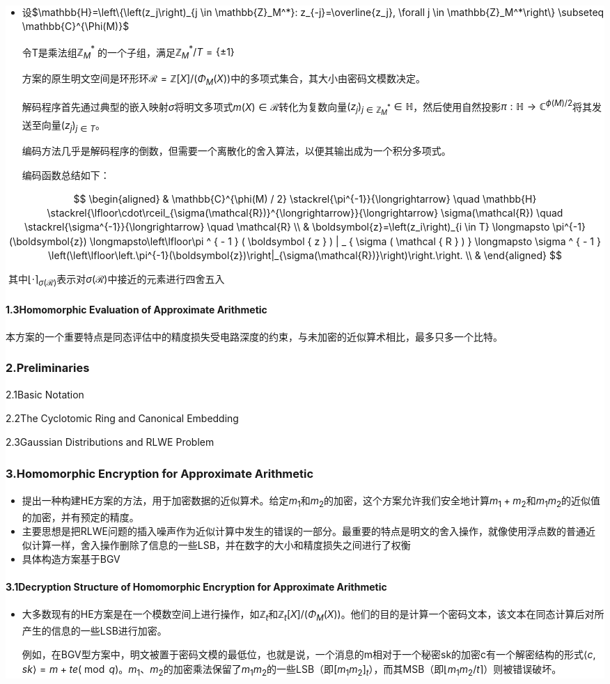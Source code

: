 - 设$\mathbb{H}=\left\{\left(z_j\right)_{j \in \mathbb{Z}_M^*}: z_{-j}=\overline{z_j}, \forall j \in \mathbb{Z}_M^*\right\} \subseteq \mathbb{C}^{\Phi(M)}$

  令T是乘法组$\mathbb{Z}_M^*$ 的一个子组，满足$\mathbb{Z}_M^* / T=\{\pm 1\}$

  方案的原生明文空间是环形环$\mathcal{R}=\mathbb{Z}[X] /\left(\Phi_M(X)\right)$中的多项式集合，其大小由密码文模数决定。

  解码程序首先通过典型的嵌入映射$\sigma$将明文多项式$m(X) \in \mathcal{R}$转化为复数向量$\left(z_j\right)_{j \in \mathbb{Z}_M^*} \in \mathbb{H}$，然后使用自然投影$\pi: \mathbb{H} \rightarrow \mathbb{C}^{\phi(M) / 2}$将其发送至向量$\left(z_j\right)_{j \in T}$。

  编码方法几乎是解码程序的倒数，但需要一个离散化的舍入算法，以便其输出成为一个积分多项式。

  编码函数总结如下：

$$
\begin{aligned}
& \mathbb{C}^{\phi(M) / 2} \stackrel{\pi^{-1}}{\longrightarrow} \quad \mathbb{H} \stackrel{\lfloor\cdot\rceil_{\sigma(\mathcal{R})}^{\longrightarrow}}{\longrightarrow} \sigma(\mathcal{R}) \quad \stackrel{\sigma^{-1}}{\longrightarrow} \quad \mathcal{R} \\
& \boldsymbol{z}=\left(z_i\right)_{i \in T} \longmapsto \pi^{-1}(\boldsymbol{z}) \longmapsto\left\lfloor\pi ^ { - 1 } ( \boldsymbol { z } ) | _ { \sigma ( \mathcal { R } ) } \longmapsto \sigma ^ { - 1 } \left(\left\lfloor\left.\pi^{-1}(\boldsymbol{z})\right|_{\sigma(\mathcal{R})}\right)\right.\right. \\
&
\end{aligned}
$$

​		其中$\lfloor\cdot\rceil_{\sigma(\mathcal{R})}$表示对$\sigma(\mathcal{R})$中接近的元素进行四舍五入

#### 1.3Homomorphic Evaluation of Approximate Arithmetic

本方案的一个重要特点是同态评估中的精度损失受电路深度的约束，与未加密的近似算术相比，最多只多一个比特。

### 2.Preliminaries

2.1Basic Notation

2.2The Cyclotomic Ring and Canonical Embedding

2.3Gaussian Distributions and RLWE Problem

### 3.Homomorphic Encryption for Approximate Arithmetic

- 提出一种构建HE方案的方法，用于加密数据的近似算术。给定$m_1$和$m_2$的加密，这个方案允许我们安全地计算$m_1+m_2$和$m_1m_2$的近似值的加密，并有预定的精度。
- 主要思想是把RLWE问题的插入噪声作为近似计算中发生的错误的一部分。最重要的特点是明文的舍入操作，就像使用浮点数的普通近似计算一样，舍入操作删除了信息的一些LSB，并在数字的大小和精度损失之间进行了权衡
- 具体构造方案基于BGV

#### 3.1Decryption Structure of Homomorphic Encryption for Approximate Arithmetic

- 大多数现有的HE方案是在一个模数空间上进行操作，如$\mathbb{Z}_t$和$\mathbb{Z}_t[X] /\left(\Phi_M(X)\right)$。他们的目的是计算一个密码文本，该文本在同态计算后对所产生的信息的一些LSB进行加密。

  例如，在BGV型方案中，明文被置于密码文模的最低位，也就是说，一个消息的m相对于一个秘密sk的加密c有一个解密结构的形式$\langle c, s k\rangle=m+t e(\bmod q)$。$m_1、m_2$的加密乘法保留了$m_1m_2$的一些LSB（即$\left[m_1 m_2\right]_t$），而其MSB（即$\left\lfloor m_1 m_2 / t\right\rceil$）则被错误破坏。
